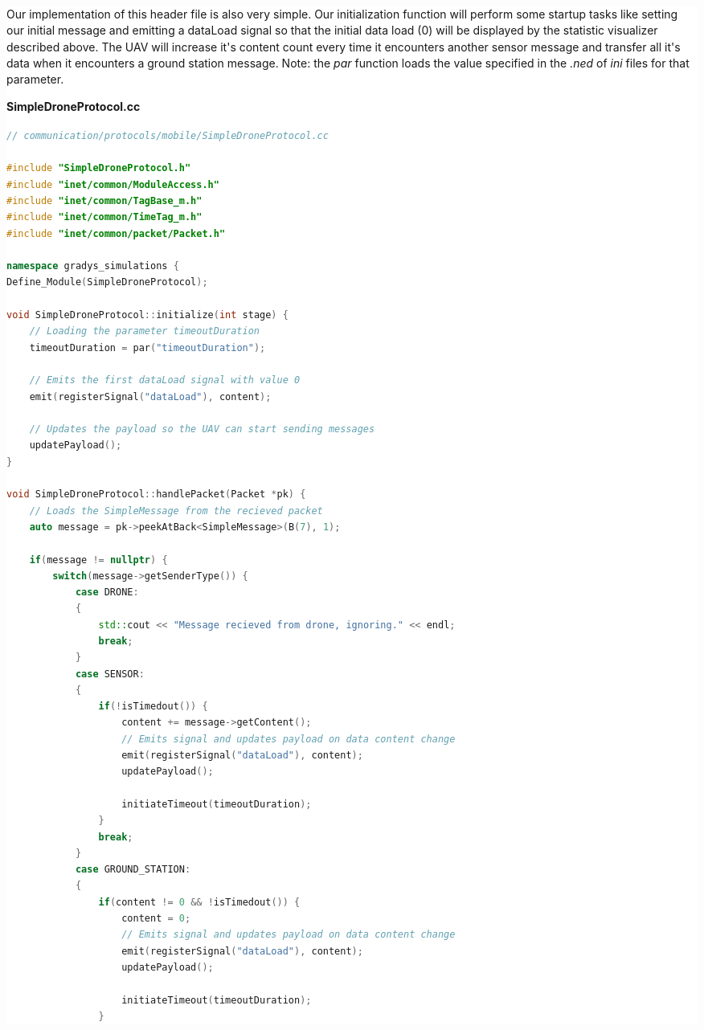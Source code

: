 Our implementation of this header file is also very simple. Our initialization function will perform some startup tasks like setting our initial message and emitting a dataLoad signal so that the initial data load (0) will be displayed by the statistic visualizer described above. The UAV will increase it's content count every time it encounters another sensor message and transfer all it's data when it encounters a ground station message. Note: the *par* function loads the value specified in the *.ned* of *ini* files for that parameter.

**SimpleDroneProtocol.cc**
```C++
// communication/protocols/mobile/SimpleDroneProtocol.cc

#include "SimpleDroneProtocol.h"
#include "inet/common/ModuleAccess.h"
#include "inet/common/TagBase_m.h"
#include "inet/common/TimeTag_m.h"
#include "inet/common/packet/Packet.h"

namespace gradys_simulations {
Define_Module(SimpleDroneProtocol);

void SimpleDroneProtocol::initialize(int stage) {
    // Loading the parameter timeoutDuration
    timeoutDuration = par("timeoutDuration");

    // Emits the first dataLoad signal with value 0
    emit(registerSignal("dataLoad"), content);

    // Updates the payload so the UAV can start sending messages
    updatePayload();
}

void SimpleDroneProtocol::handlePacket(Packet *pk) {
    // Loads the SimpleMessage from the recieved packet
    auto message = pk->peekAtBack<SimpleMessage>(B(7), 1);

    if(message != nullptr) {
        switch(message->getSenderType()) {
            case DRONE:
            {
                std::cout << "Message recieved from drone, ignoring." << endl;
                break;
            }
            case SENSOR:
            {
                if(!isTimedout()) {
                    content += message->getContent();
                    // Emits signal and updates payload on data content change
                    emit(registerSignal("dataLoad"), content);
                    updatePayload();

                    initiateTimeout(timeoutDuration);
                }
                break;
            }
            case GROUND_STATION:
            {
                if(content != 0 && !isTimedout()) {
                    content = 0;
                    // Emits signal and updates payload on data content change
                    emit(registerSignal("dataLoad"), content);
                    updatePayload();

                    initiateTimeout(timeoutDuration);
                }
```